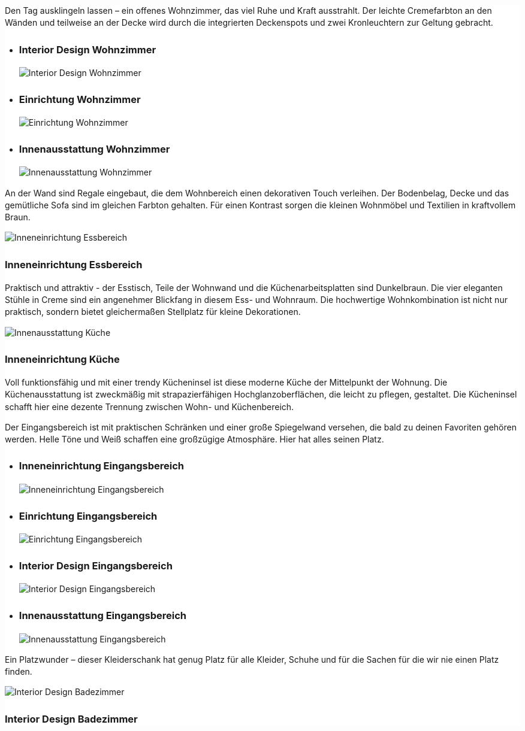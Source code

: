Den Tag ausklingeln lassen – ein offenes Wohnzimmer, das viel Ruhe und Kraft ausstrahlt. Der leichte Cremefarbton an den Wänden und teilweise an der Decke wird durch die integrierten Deckenspots und zwei Kronleuchtern zur Geltung gebracht. 

-   ### Interior Design **Wohnzimmer**
    ![Interior Design Wohnzimmer](modernes-interior-design-in-beliebten-braun-und-weiß/interior-design-wohnzimmer.jpg)
-   ### Einrichtung **Wohnzimmer**
    ![Einrichtung **Wohnzimmer**](modernes-interior-design-in-beliebten-braun-und-weiß/einrichtung-wohnzimmer.jpg)
-   ### Innenausstattung **Wohnzimmer**
    ![Innenausstattung Wohnzimmer](modernes-interior-design-in-beliebten-braun-und-weiß/innenausstattung-wohnzimmer.jpg)

An der Wand sind Regale eingebaut, die dem Wohnbereich einen dekorativen Touch verleihen. Der Bodenbelag, Decke und das gemütliche Sofa sind im gleichen Farbton gehalten. Für einen Kontrast sorgen die kleinen Wohnmöbel und Textilien in kraftvollem Braun.

![Inneneinrichtung Essbereich](modernes-interior-design-in-beliebten-braun-und-weiß/inneneinrichtung-essbereich.jpg)
### Inneneinrichtung **Essbereich**

Praktisch und attraktiv -  der Esstisch, Teile der Wohnwand und die Küchenarbeitsplatten sind Dunkelbraun. Die vier eleganten Stühle in Creme sind ein angenehmer Blickfang in diesem Ess- und Wohnraum.  Die hochwertige  Wohnkombination ist nicht nur praktisch, sondern bietet gleichermaßen Stellplatz für kleine Dekorationen.

![Innenausstattung Küche](modernes-interior-design-in-beliebten-braun-und-weiß/innenausstattung-küche.jpg)
### Inneneinrichtung **Küche**

Voll funktionsfähig und mit einer trendy Kücheninsel ist diese moderne Küche der Mittelpunkt der Wohnung. Die Küchenausstattung ist zweckmäßig mit strapazierfähigen Hochglanzoberflächen, die leicht zu pflegen, gestaltet. Die Kücheninsel schafft hier eine dezente Trennung zwischen Wohn- und Küchenbereich.

Der Eingangsbereich ist mit praktischen Schränken und einer große Spiegelwand versehen, die bald zu deinen Favoriten gehören werden. Helle Töne und Weiß schaffen eine großzügige Atmosphäre. Hier hat alles seinen Platz.

-   ### Inneneinrichtung **Eingangsbereich**
    ![Inneneinrichtung Eingangsbereich](modernes-interior-design-in-beliebten-braun-und-weiß/inneneinrichtung-eingangsbereich.jpg)
-   ### Einrichtung **Eingangsbereich**
    ![Einrichtung Eingangsbereich](modernes-interior-design-in-beliebten-braun-und-weiß/einrichtung-eingangsbereich.jpg)
-   ### Interior Design **Eingangsbereich**
    ![Interior Design Eingangsbereich](modernes-interior-design-in-beliebten-braun-und-weiß/interior-design-eingangsbereich.jpg)
-   ### Innenausstattung **Eingangsbereich**
    ![Innenausstattung Eingangsbereich](modernes-interior-design-in-beliebten-braun-und-weiß/innenausstattung-eingangsbereich.jpg)

Ein Platzwunder – dieser Kleiderschank hat genug Platz für alle Kleider, Schuhe und für die Sachen für die wir nie einen Platz finden.

![Interior Design Badezimmer](modernes-interior-design-in-beliebten-braun-und-weiß/interior-design-badezimmer.jpg)
### Interior Design **Badezimmer**
